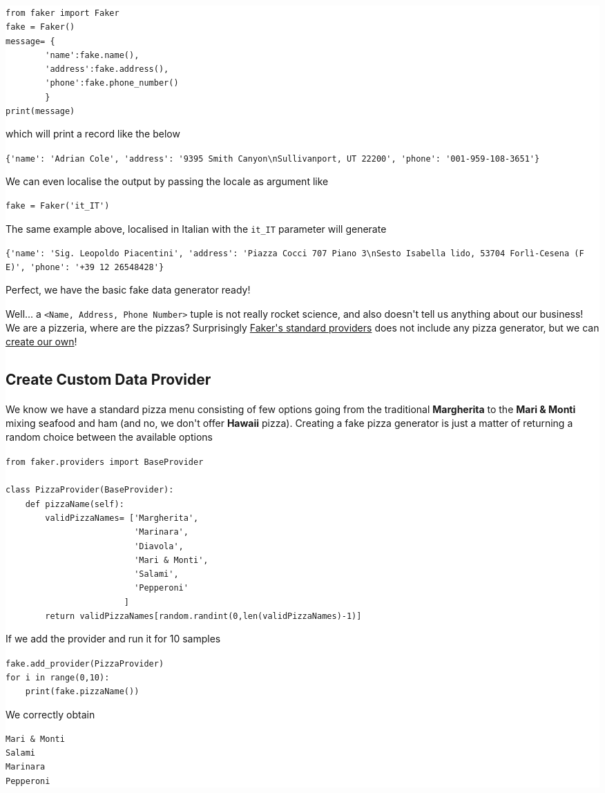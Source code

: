 ```
from faker import Faker
fake = Faker()
message= {
        'name':fake.name(),
        'address':fake.address(),
        'phone':fake.phone_number()
        }
print(message)
```

which will print a record like the below

```
{'name': 'Adrian Cole', 'address': '9395 Smith Canyon\nSullivanport, UT 22200', 'phone': '001-959-108-3651'}
```
We can even localise the output by passing the locale as argument like
```
fake = Faker('it_IT')
```
The same example above, localised in Italian with the `it_IT` parameter will generate

```
{'name': 'Sig. Leopoldo Piacentini', 'address': 'Piazza Cocci 707 Piano 3\nSesto Isabella lido, 53704 Forlì-Cesena (FE)', 'phone': '+39 12 26548428'}
```

Perfect, we have the basic fake data generator ready!

Well... a `<Name, Address, Phone Number>` tuple is not really rocket science, and also doesn't tell us anything about our business! We are a pizzeria, where are the pizzas?
Surprisingly [Faker's standard providers](https://faker.readthedocs.io/en/master/providers.html) does not include any pizza generator, but we can [create our own](https://faker.readthedocs.io/en/master/providers.html)!

## Create Custom Data Provider
We know we have a standard pizza menu consisting of few options going from the traditional **Margherita** to the **Mari & Monti** mixing seafood and ham (and no, we don't offer **Hawaii** pizza). Creating a fake pizza generator is just a matter of returning a random choice between the available options

```
from faker.providers import BaseProvider

class PizzaProvider(BaseProvider):
    def pizzaName(self):
        validPizzaNames= ['Margherita',
                          'Marinara',
                          'Diavola',
                          'Mari & Monti',
                          'Salami',
                          'Pepperoni'
                        ]
        return validPizzaNames[random.randint(0,len(validPizzaNames)-1)]
```
If we add the provider and run it for 10 samples
```
fake.add_provider(PizzaProvider)
for i in range(0,10):
    print(fake.pizzaName())
```
We correctly obtain
```
Mari & Monti
Salami
Marinara
Pepperoni
```
